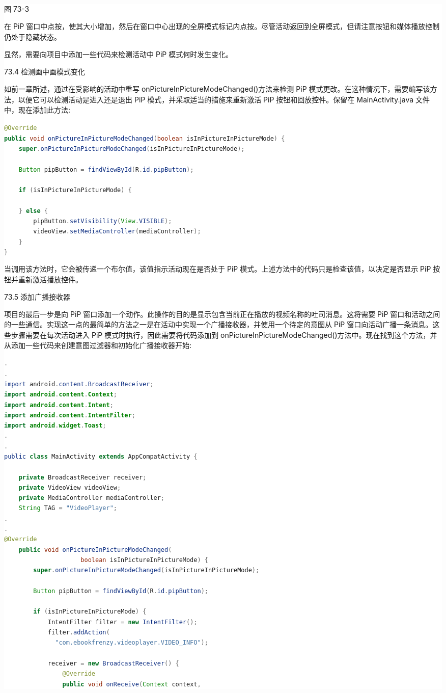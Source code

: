 
图 73-3

在 PiP 窗口中点按，使其大小增加，然后在窗口中心出现的全屏模式标记内点按。尽管活动返回到全屏模式，但请注意按钮和媒体播放控制仍处于隐藏状态。

显然，需要向项目中添加一些代码来检测活动中 PiP 模式何时发生变化。

73.4 检测画中画模式变化

如前一章所述，通过在受影响的活动中重写 onPictureInPictureModeChanged()方法来检测 PiP 模式更改。在这种情况下，需要编写该方法，以便它可以检测活动是进入还是退出 PiP 模式，并采取适当的措施来重新激活 PiP 按钮和回放控件。保留在 MainActivity.java 文件中，现在添加此方法:

```java
@Override
public void onPictureInPictureModeChanged(boolean isInPictureInPictureMode) {
    super.onPictureInPictureModeChanged(isInPictureInPictureMode);

    Button pipButton = findViewById(R.id.pipButton);

    if (isInPictureInPictureMode) {

    } else {
        pipButton.setVisibility(View.VISIBLE);
        videoView.setMediaController(mediaController);
    }
}
```

当调用该方法时，它会被传递一个布尔值，该值指示活动现在是否处于 PiP 模式。上述方法中的代码只是检查该值，以决定是否显示 PiP 按钮并重新激活播放控件。

73.5 添加广播接收器

项目的最后一步是向 PiP 窗口添加一个动作。此操作的目的是显示包含当前正在播放的视频名称的吐司消息。这将需要 PiP 窗口和活动之间的一些通信。实现这一点的最简单的方法之一是在活动中实现一个广播接收器，并使用一个待定的意图从 PiP 窗口向活动广播一条消息。这些步骤需要在每次活动进入 PiP 模式时执行，因此需要将代码添加到 onPictureInPictureModeChanged()方法中。现在找到这个方法，并从添加一些代码来创建意图过滤器和初始化广播接收器开始:

```java
.
.
import android.content.BroadcastReceiver;
import android.content.Context;
import android.content.Intent;
import android.content.IntentFilter;
import android.widget.Toast;
.
.
public class MainActivity extends AppCompatActivity {

    private BroadcastReceiver receiver;
    private VideoView videoView;
    private MediaController mediaController;
    String TAG = "VideoPlayer";
.
.
@Override
    public void onPictureInPictureModeChanged(
                     boolean isInPictureInPictureMode) {
        super.onPictureInPictureModeChanged(isInPictureInPictureMode);

        Button pipButton = findViewById(R.id.pipButton);

        if (isInPictureInPictureMode) {
            IntentFilter filter = new IntentFilter();
            filter.addAction(
              "com.ebookfrenzy.videoplayer.VIDEO_INFO");

            receiver = new BroadcastReceiver() {
                @Override
                public void onReceive(Context context, 
```